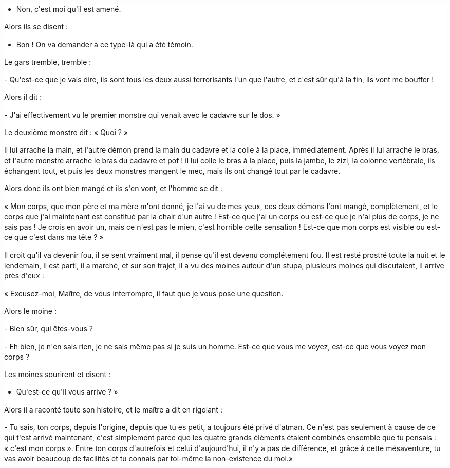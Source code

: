 -   Non, c'est moi qu'il est amené.

Alors ils se disent :

-   Bon ! On va demander à ce type-là qui a été témoin.

Le gars tremble, tremble :

\- Qu'est-ce que je vais dire, ils sont tous les deux aussi terrorisants
l'un que l'autre, et c'est sûr qu'à la fin, ils vont me bouffer !

Alors il dit :

\- J'ai effectivement vu le premier monstre qui venait avec le cadavre
sur le dos. »

Le deuxième monstre dit : « Quoi ? »

Il lui arrache la main, et l'autre démon prend la main du cadavre et la
colle à la place, immédiatement. Après il lui arrache le bras, et
l'autre monstre arrache le bras du cadavre et pof ! il lui colle le bras
à la place, puis la jambe, le zizi, la colonne vertébrale, ils échangent
tout, et puis les deux monstres mangent le mec, mais ils ont changé tout
par le cadavre.

Alors donc ils ont bien mangé et ils s'en vont, et l'homme se dit :

« Mon corps, que mon père et ma mère m'ont donné, je l'ai vu de mes
yeux, ces deux démons l'ont mangé, complètement, et le corps que j'ai
maintenant est constitué par la chair d'un autre ! Est-ce que j'ai un
corps ou est-ce que je n'ai plus de corps, je ne sais pas ! Je crois en
avoir un, mais ce n'est pas le mien, c'est horrible cette sensation !
Est-ce que mon corps est visible ou est-ce que c'est dans ma tête ? »

Il croit qu'il va devenir fou, il se sent vraiment mal, il pense qu'il
est devenu complétement fou. Il est resté prostré toute la nuit et le
lendemain, il est parti, il a marché, et sur son trajet, il a vu des
moines autour d'un stupa, plusieurs moines qui discutaient, il arrive
près d'eux :

« Excusez-moi, Maître, de vous interrompre, il faut que je vous pose une
question.

Alors le moine :

- Bien sûr, qui êtes-vous ?

\- Eh bien, je n'en sais rien, je ne sais même pas si je suis un homme.
Est-ce que vous me voyez, est-ce que vous voyez mon corps ?

Les moines sourirent et disent :

-   Qu'est-ce qu'il vous arrive ? »

Alors il a raconté toute son histoire, et le maître a dit en rigolant :

\- Tu sais, ton corps, depuis l'origine, depuis que tu es petit, a
toujours été privé d'atman. Ce n'est pas seulement à cause de ce qui
t'est arrivé maintenant, c'est simplement parce que les quatre grands
éléments étaient combinés ensemble que tu pensais : « c'est mon corps ».
Entre ton corps d'autrefois et celui d'aujourd'hui, il n'y a pas de
différence, et grâce à cette mésaventure, tu vas avoir beaucoup de
facilités et tu connais par toi-même la non-existence du moi.»
